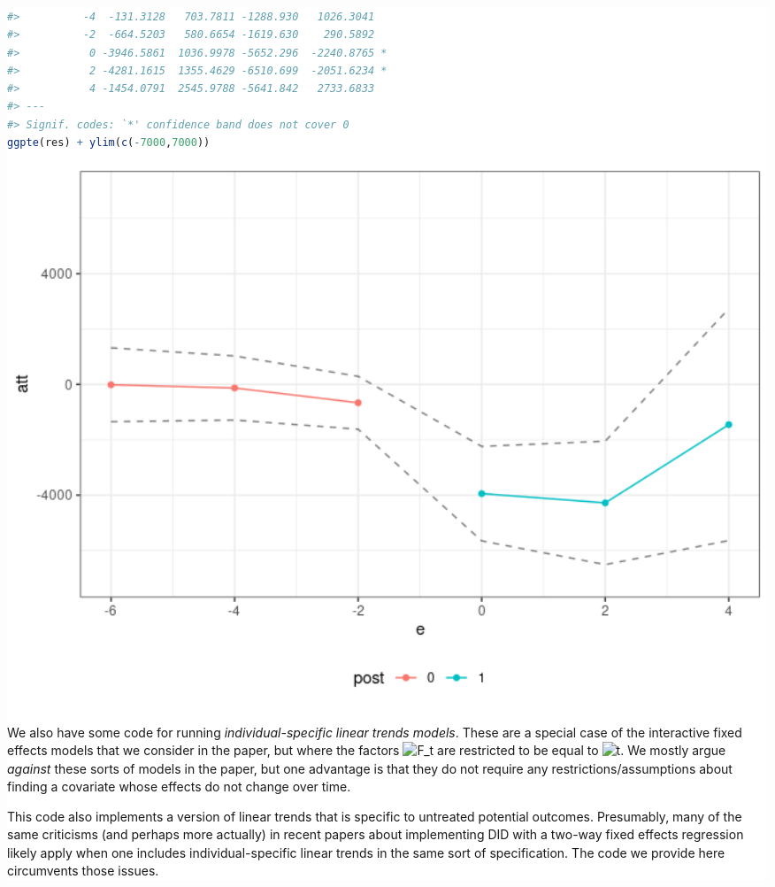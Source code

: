 ``` r
#>          -4  -131.3128   703.7811 -1288.930   1026.3041  
#>          -2  -664.5203   580.6654 -1619.630    290.5892  
#>           0 -3946.5861  1036.9978 -5652.296  -2240.8765 *
#>           2 -4281.1615  1355.4629 -6510.699  -2051.6234 *
#>           4 -1454.0791  2545.9788 -5641.842   2733.6833  
#> ---
#> Signif. codes: `*' confidence band does not cover 0
ggpte(res) + ylim(c(-7000,7000))
```

<img src="man/figures/README-unnamed-chunk-4-1.png" width="100%" />

We also have some code for running *individual-specific linear trends
models*. These are a special case of the interactive fixed effects
models that we consider in the paper, but where the factors
![F\_t](https://latex.codecogs.com/png.image?%5Cdpi%7B110%7D&space;%5Cbg_white&space;F_t
"F_t") are restricted to be equal to
![t](https://latex.codecogs.com/png.image?%5Cdpi%7B110%7D&space;%5Cbg_white&space;t
"t"). We mostly argue *against* these sorts of models in the paper, but
one advantage is that they do not require any restrictions/assumptions
about finding a covariate whose effects do not change over time.

This code also implements a version of linear trends that is specific to
untreated potential outcomes. Presumably, many of the same criticisms
(and perhaps more actually) in recent papers about implementing DID with
a two-way fixed effects regression likely apply when one includes
individual-specific linear trends in the same sort of specification. The
code we provide here circumvents those issues.
